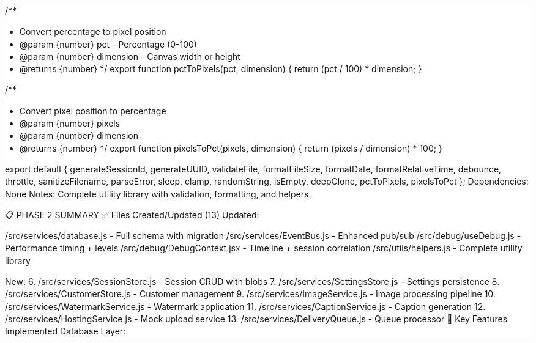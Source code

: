 /**
 * Convert percentage to pixel position
 * @param {number} pct - Percentage (0-100)
 * @param {number} dimension - Canvas width or height
 * @returns {number}
 */
export function pctToPixels(pct, dimension) {
  return (pct / 100) * dimension;
}

/**
 * Convert pixel position to percentage
 * @param {number} pixels
 * @param {number} dimension
 * @returns {number}
 */
export function pixelsToPct(pixels, dimension) {
  return (pixels / dimension) * 100;
}

export default {
  generateSessionId,
  generateUUID,
  validateFile,
  formatFileSize,
  formatDate,
  formatRelativeTime,
  debounce,
  throttle,
  sanitizeFilename,
  parseError,
  sleep,
  clamp,
  randomString,
  isEmpty,
  deepClone,
  pctToPixels,
  pixelsToPct
};
Dependencies: None
Notes: Complete utility library with validation, formatting, and helpers.

📋 PHASE 2 SUMMARY
✅ Files Created/Updated (13)
Updated:

/src/services/database.js - Full schema with migration
/src/services/EventBus.js - Enhanced pub/sub
/src/debug/useDebug.js - Performance timing + levels
/src/debug/DebugContext.jsx - Timeline + session correlation
/src/utils/helpers.js - Complete utility library

New:
6. /src/services/SessionStore.js - Session CRUD with blobs
7. /src/services/SettingsStore.js - Settings persistence
8. /src/services/CustomerStore.js - Customer management
9. /src/services/ImageService.js - Image processing pipeline
10. /src/services/WatermarkService.js - Watermark application
11. /src/services/CaptionService.js - Caption generation
12. /src/services/HostingService.js - Mock upload service
13. /src/services/DeliveryQueue.js - Queue processor
🎯 Key Features Implemented
Database Layer:
